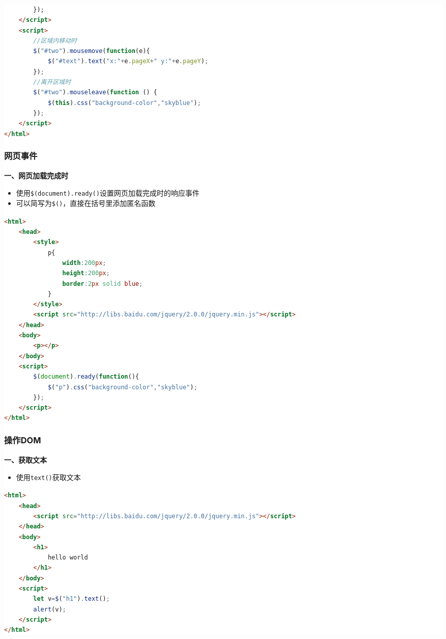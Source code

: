 ```html
        });
    </script>
    <script>
        //区域内移动时
        $("#two").mousemove(function(e){
            $("#text").text("x:"+e.pageX+" y:"+e.pageY);
        });
        //离开区域时
        $("#two").mouseleave(function () {
            $(this).css("background-color","skyblue");
        });
    </script>
</html>
```

### 网页事件

**一、网页加载完成时**

* 使用`$(document).ready()`设置网页加载完成时的响应事件
* 可以简写为`$()`，直接在括号里添加匿名函数

```html
<html>
    <head>
        <style>
            p{
                width:200px;
                height:200px;
                border:2px solid blue;
            }
        </style>
        <script src="http://libs.baidu.com/jquery/2.0.0/jquery.min.js"></script>
    </head>
    <body>
        <p></p>
    </body>
    <script>
        $(document).ready(function(){
            $("p").css("background-color","skyblue");
        });
    </script>
</html>
```

### 操作DOM

**一、获取文本**

* 使用`text()`获取文本

```html
<html>
    <head>
        <script src="http://libs.baidu.com/jquery/2.0.0/jquery.min.js"></script>
    </head>
    <body>
        <h1>
            hello world
        </h1>
    </body>
    <script>
    	let v=$("h1").text();
        alert(v);
    </script>
</html>
```